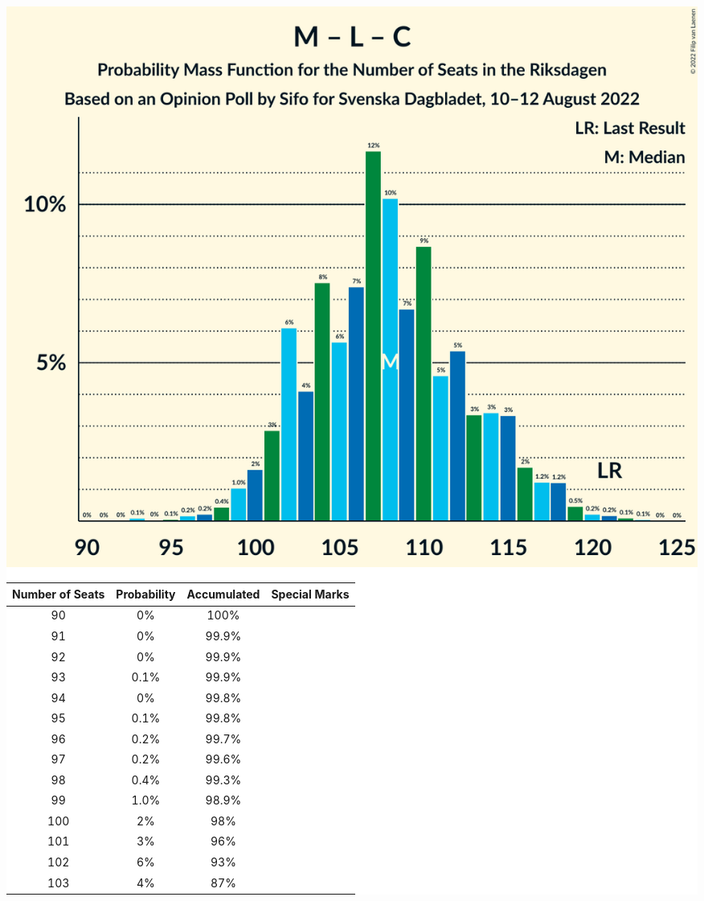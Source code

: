 ![Graph with seats probability mass function not yet produced](2022-08-12-Sifo-coalitions-seats-pmf-m–l–c.png "Seats Probability Mass Function")

| Number of Seats | Probability | Accumulated | Special Marks |
|:---------------:|:-----------:|:-----------:|:-------------:|
| 90 | 0% | 100% |  |
| 91 | 0% | 99.9% |  |
| 92 | 0% | 99.9% |  |
| 93 | 0.1% | 99.9% |  |
| 94 | 0% | 99.8% |  |
| 95 | 0.1% | 99.8% |  |
| 96 | 0.2% | 99.7% |  |
| 97 | 0.2% | 99.6% |  |
| 98 | 0.4% | 99.3% |  |
| 99 | 1.0% | 98.9% |  |
| 100 | 2% | 98% |  |
| 101 | 3% | 96% |  |
| 102 | 6% | 93% |  |
| 103 | 4% | 87% |  |